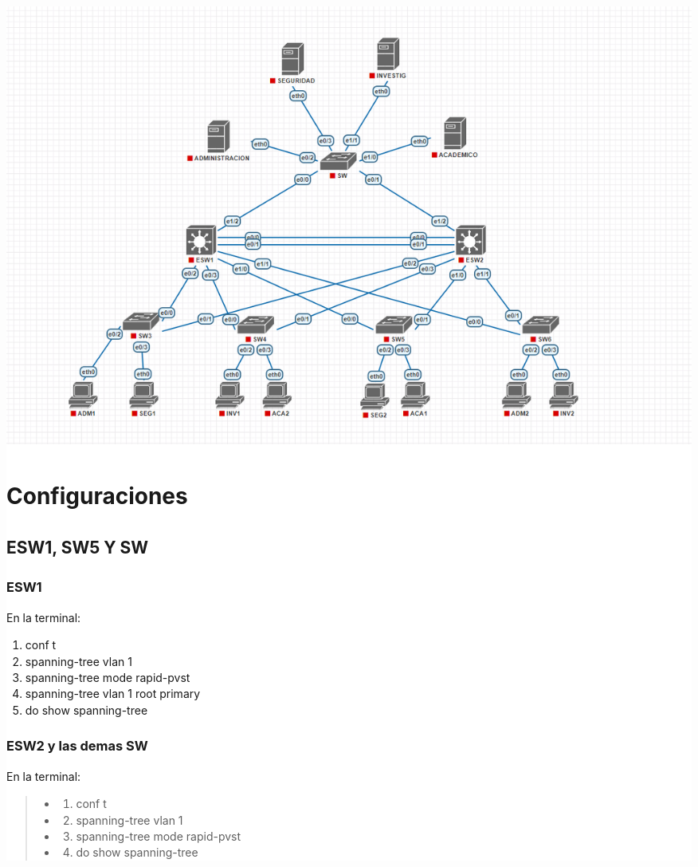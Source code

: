 ![terminal](Images/topologia.png )  

  


# Configuraciones  
##  ESW1, SW5 Y SW

  ### ESW1  


En la terminal:
1. conf t
2. spanning-tree vlan 1   
3. spanning-tree mode rapid-pvst
4. spanning-tree vlan 1 root primary
5. do show spanning-tree

  ### ESW2 y las demas SW


En la terminal:
> * 1. conf t
> * 2. spanning-tree vlan 1   
> * 3. spanning-tree mode rapid-pvst
> * 4. do show spanning-tree
